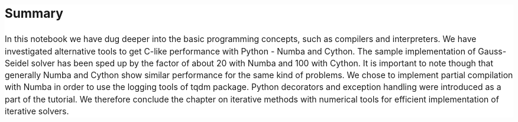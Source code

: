 ## Summary

In this notebook we have dug deeper into the basic programming concepts, such as compilers and interpreters. We have investigated alternative tools to get C-like performance with Python - Numba and Cython. The sample implementation of Gauss-Seidel solver has been sped up by the factor of about $20$ with Numba and $100$ with Cython. It is important to note though that generally Numba and Cython show similar performance for the same kind of problems. We chose to implement partial compilation with Numba in order to use the logging tools of tqdm package. Python decorators and exception handling were introduced as a part of the tutorial.
We therefore conclude the chapter on iterative methods with numerical tools for efficient implementation of iterative solvers.
